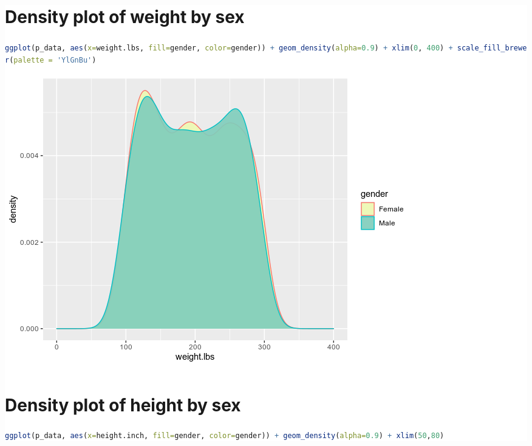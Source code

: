 # Density plot of weight by sex

```r
ggplot(p_data, aes(x=weight.lbs, fill=gender, color=gender)) + geom_density(alpha=0.9) + xlim(0, 400) + scale_fill_brewer(palette = 'YlGnBu')
```

![](data_cleaning_md_files/figure-html/unnamed-chunk-12-1.png)

# Density plot of height by sex

```r
ggplot(p_data, aes(x=height.inch, fill=gender, color=gender)) + geom_density(alpha=0.9) + xlim(50,80)
```
